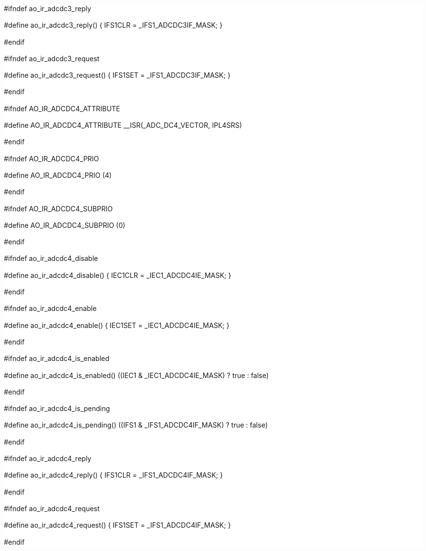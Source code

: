 #ifndef ao_ir_adcdc3_reply

#define ao_ir_adcdc3_reply()        { IFS1CLR = _IFS1_ADCDC3IF_MASK; }

#endif

#ifndef ao_ir_adcdc3_request

#define ao_ir_adcdc3_request()      { IFS1SET = _IFS1_ADCDC3IF_MASK; }

#endif

#ifndef AO_IR_ADCDC4_ATTRIBUTE

#define AO_IR_ADCDC4_ATTRIBUTE      __ISR(_ADC_DC4_VECTOR, IPL4SRS)

#endif

#ifndef AO_IR_ADCDC4_PRIO

#define AO_IR_ADCDC4_PRIO           (4)

#endif

#ifndef AO_IR_ADCDC4_SUBPRIO

#define AO_IR_ADCDC4_SUBPRIO        (0)

#endif

#ifndef ao_ir_adcdc4_disable

#define ao_ir_adcdc4_disable()      { IEC1CLR = _IEC1_ADCDC4IE_MASK; }

#endif

#ifndef ao_ir_adcdc4_enable

#define ao_ir_adcdc4_enable()       { IEC1SET = _IEC1_ADCDC4IE_MASK; }

#endif

#ifndef ao_ir_adcdc4_is_enabled

#define ao_ir_adcdc4_is_enabled()   ((IEC1 & _IEC1_ADCDC4IE_MASK) ? true : false)

#endif

#ifndef ao_ir_adcdc4_is_pending

#define ao_ir_adcdc4_is_pending()   ((IFS1 & _IFS1_ADCDC4IF_MASK) ? true : false)

#endif

#ifndef ao_ir_adcdc4_reply

#define ao_ir_adcdc4_reply()        { IFS1CLR = _IFS1_ADCDC4IF_MASK; }

#endif

#ifndef ao_ir_adcdc4_request

#define ao_ir_adcdc4_request()      { IFS1SET = _IFS1_ADCDC4IF_MASK; }

#endif
